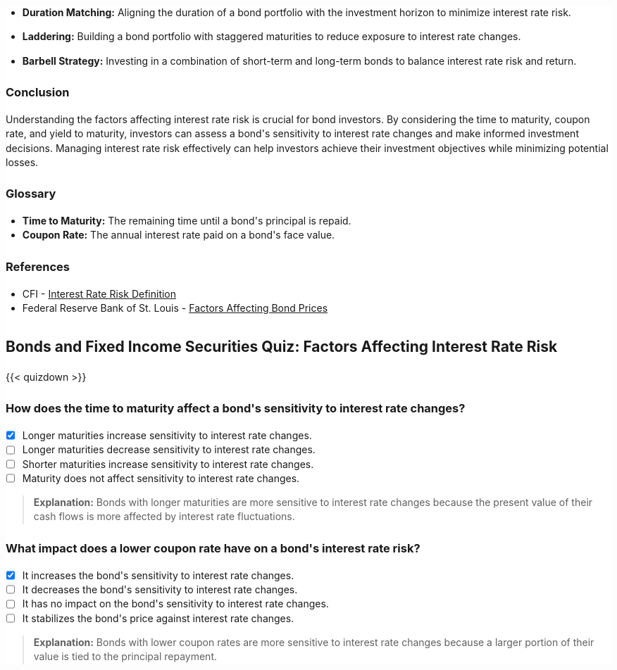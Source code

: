 - **Duration Matching:** Aligning the duration of a bond portfolio with the investment horizon to minimize interest rate risk.

- **Laddering:** Building a bond portfolio with staggered maturities to reduce exposure to interest rate changes.

- **Barbell Strategy:** Investing in a combination of short-term and long-term bonds to balance interest rate risk and return.

### Conclusion

Understanding the factors affecting interest rate risk is crucial for bond investors. By considering the time to maturity, coupon rate, and yield to maturity, investors can assess a bond's sensitivity to interest rate changes and make informed investment decisions. Managing interest rate risk effectively can help investors achieve their investment objectives while minimizing potential losses.

### Glossary

- **Time to Maturity:** The remaining time until a bond's principal is repaid.
- **Coupon Rate:** The annual interest rate paid on a bond's face value.

### References

- CFI - [Interest Rate Risk Definition](https://corporatefinanceinstitute.com/resources/knowledge/finance/interest-rate-risk/)
- Federal Reserve Bank of St. Louis - [Factors Affecting Bond Prices](https://research.stlouisfed.org/publications/page1-econ/2017/01/03/factors-affecting-bond-prices/)

## Bonds and Fixed Income Securities Quiz: Factors Affecting Interest Rate Risk

{{< quizdown >}}

### How does the time to maturity affect a bond's sensitivity to interest rate changes?

- [x] Longer maturities increase sensitivity to interest rate changes.
- [ ] Longer maturities decrease sensitivity to interest rate changes.
- [ ] Shorter maturities increase sensitivity to interest rate changes.
- [ ] Maturity does not affect sensitivity to interest rate changes.

> **Explanation:** Bonds with longer maturities are more sensitive to interest rate changes because the present value of their cash flows is more affected by interest rate fluctuations.

### What impact does a lower coupon rate have on a bond's interest rate risk?

- [x] It increases the bond's sensitivity to interest rate changes.
- [ ] It decreases the bond's sensitivity to interest rate changes.
- [ ] It has no impact on the bond's sensitivity to interest rate changes.
- [ ] It stabilizes the bond's price against interest rate changes.

> **Explanation:** Bonds with lower coupon rates are more sensitive to interest rate changes because a larger portion of their value is tied to the principal repayment.
